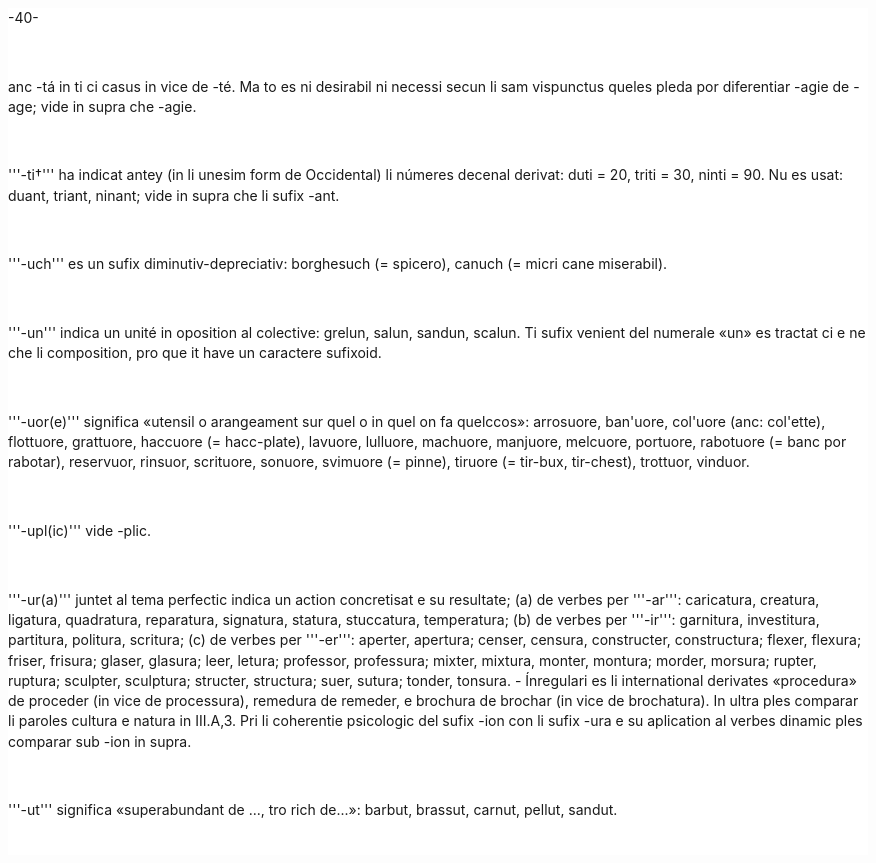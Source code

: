 -40-

 

anc -tá in ti ci casus in vice de -té. Ma to es ni desirabil ni necessi
secun li sam vispunctus queles pleda por diferentiar -agie de -age; vide
in supra che -agie.

 

\'\'\'-ti†\'\'\' ha indicat antey (in li unesim form de Occidental) li
númeres decenal derivat: duti = 20, triti = 30, ninti = 90. Nu es usat:
duant, triant, ninant; vide in supra che li sufix -ant.

 

\'\'\'-uch\'\'\' es un sufix diminutiv-depreciativ: borghesuch (=
spicero), canuch (= micri cane miserabil).

 

\'\'\'-un\'\'\' indica un unité in oposition al colective: grelun,
salun, sandun, scalun. Ti sufix venient del numerale «un» es tractat ci
e ne che li composition, pro que it have un caractere sufixoid.

 

\'\'\'-uor(e)\'\'\' significa «utensil o arangeament sur quel o in quel
on fa quelccos»: arrosuore, ban\'uore, col\'uore (anc: col\'ette),
flottuore, grattuore, haccuore (= hacc-plate), lavuore, lulluore,
machuore, manjuore, melcuore, portuore, rabotuore (= banc por rabotar),
reservuor, rinsuor, scrituore, sonuore, svimuore (= pinne), tiruore (=
tir-bux, tir-chest), trottuor, vinduor.

 

\'\'\'-upl(ic)\'\'\' vide -plic.

 

\'\'\'-ur(a)\'\'\' juntet al tema perfectic indica un action concretisat
e su resultate; (a) de verbes per \'\'\'-ar\'\'\': caricatura, creatura,
ligatura, quadratura, reparatura, signatura, statura, stuccatura,
temperatura; (b) de verbes per \'\'\'-ir\'\'\': garnitura, investitura,
partitura, politura, scritura; (c) de verbes per \'\'\'-er\'\'\':
aperter, apertura; censer, censura, constructer, constructura; flexer,
flexura; friser, frisura; glaser, glasura; leer, letura; professor,
professura; mixter, mixtura, monter, montura; morder, morsura; rupter,
ruptura; sculpter, sculptura; structer, structura; suer, sutura; tonder,
tonsura. - Ínregulari es li international derivates «procedura» de
proceder (in vice de processura), remedura de remeder, e brochura de
brochar (in vice de brochatura). In ultra ples comparar li paroles
cultura e natura in III.A,3. Pri li coherentie psicologic del sufix -ion
con li sufix -ura e su aplication al verbes dinamic ples comparar sub
-ion in supra.

 

\'\'\'-ut\'\'\' significa «superabundant de \..., tro rich de\...»:
barbut, brassut, carnut, pellut, sandut.

 
